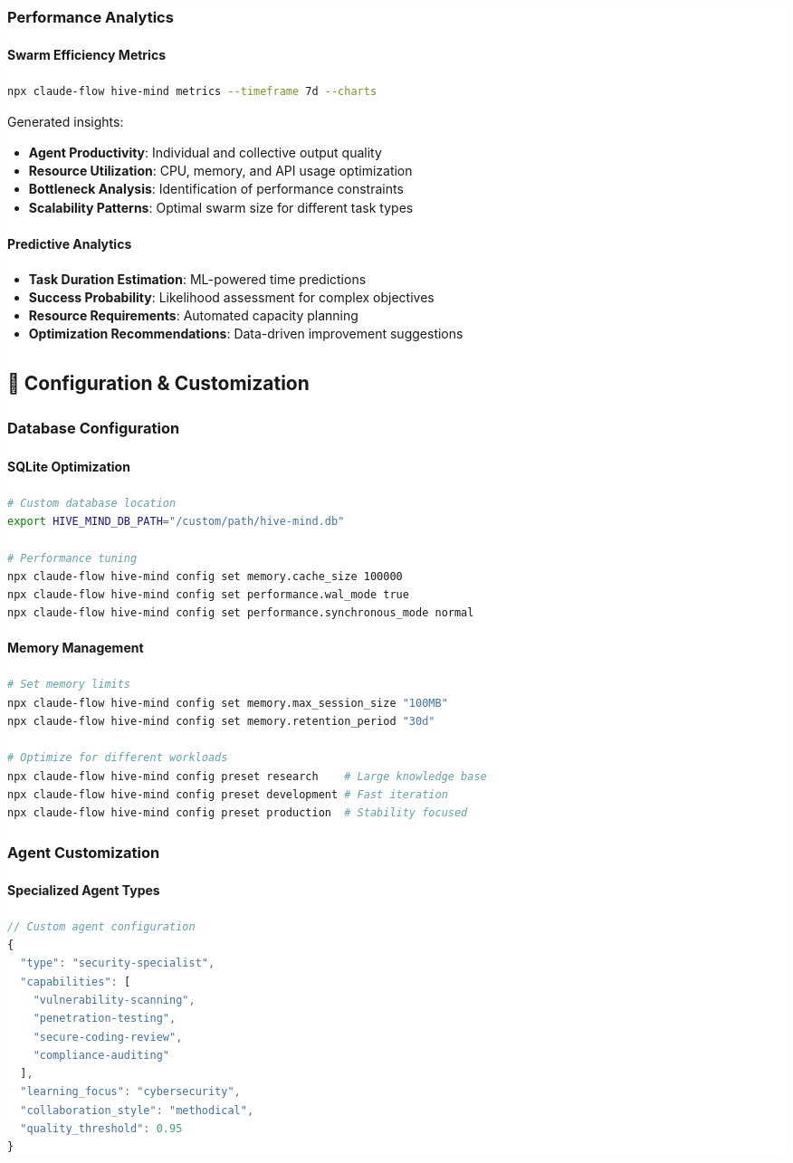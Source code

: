 ### Performance Analytics

#### **Swarm Efficiency Metrics**
```bash
npx claude-flow hive-mind metrics --timeframe 7d --charts
```

Generated insights:
- **Agent Productivity**: Individual and collective output quality
- **Resource Utilization**: CPU, memory, and API usage optimization
- **Bottleneck Analysis**: Identification of performance constraints
- **Scalability Patterns**: Optimal swarm size for different task types

#### **Predictive Analytics**
- **Task Duration Estimation**: ML-powered time predictions
- **Success Probability**: Likelihood assessment for complex objectives
- **Resource Requirements**: Automated capacity planning
- **Optimization Recommendations**: Data-driven improvement suggestions

## 🔧 Configuration & Customization

### Database Configuration

#### SQLite Optimization
```bash
# Custom database location
export HIVE_MIND_DB_PATH="/custom/path/hive-mind.db"

# Performance tuning
npx claude-flow hive-mind config set memory.cache_size 100000
npx claude-flow hive-mind config set performance.wal_mode true
npx claude-flow hive-mind config set performance.synchronous_mode normal
```

#### Memory Management
```bash
# Set memory limits
npx claude-flow hive-mind config set memory.max_session_size "100MB"
npx claude-flow hive-mind config set memory.retention_period "30d"

# Optimize for different workloads
npx claude-flow hive-mind config preset research    # Large knowledge base
npx claude-flow hive-mind config preset development # Fast iteration
npx claude-flow hive-mind config preset production  # Stability focused
```

### Agent Customization

#### Specialized Agent Types
```javascript
// Custom agent configuration
{
  "type": "security-specialist",
  "capabilities": [
    "vulnerability-scanning",
    "penetration-testing",
    "secure-coding-review",
    "compliance-auditing"
  ],
  "learning_focus": "cybersecurity",
  "collaboration_style": "methodical",
  "quality_threshold": 0.95
}
```